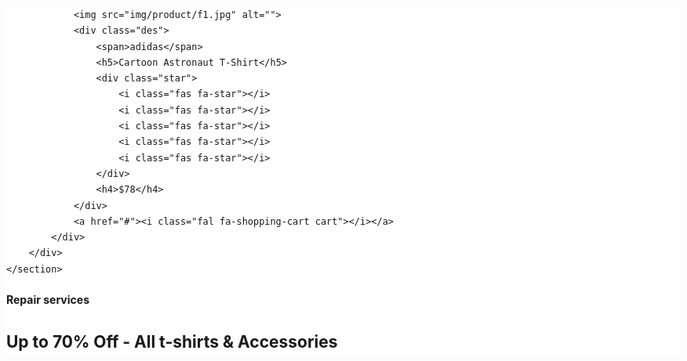                 <img src="img/product/f1.jpg" alt="">
                <div class="des">
                    <span>adidas</span>
                    <h5>Cartoon Astronaut T-Shirt</h5>
                    <div class="star">
                        <i class="fas fa-star"></i>
                        <i class="fas fa-star"></i>
                        <i class="fas fa-star"></i>
                        <i class="fas fa-star"></i>
                        <i class="fas fa-star"></i>
                    </div>
                    <h4>$78</h4>
                </div>
                <a href="#"><i class="fal fa-shopping-cart cart"></i></a>   
            </div>
        </div>
    </section>
<section id="banner" class="section-m1">
        <h4>Repair services </h4>
        <h2>Up to <span>70% Off</span> - All t-shirts & Accessories</h2>